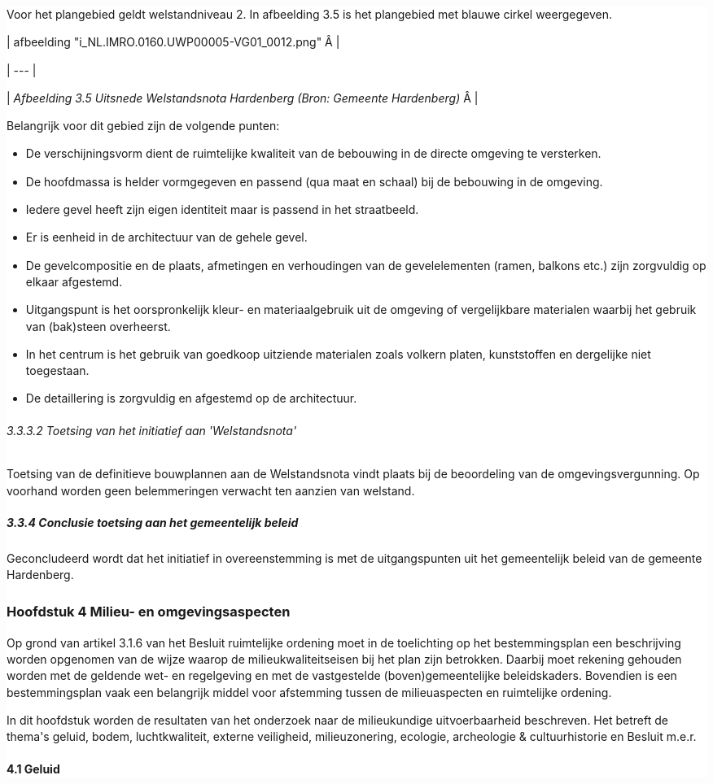 Voor het plangebied geldt welstandniveau 2\. In afbeelding 3\.5 is het plangebied met blauwe cirkel weergegeven.

| afbeelding "i_NL.IMRO.0160.UWP00005-VG01_0012.png"      Â |

| --- |

| *Afbeelding 3\.5 Uitsnede Welstandsnota Hardenberg (Bron: Gemeente Hardenberg)*   Â |

Belangrijk voor dit gebied zijn de volgende punten:

* De verschijningsvorm dient de ruimtelijke kwaliteit van de bebouwing in de directe omgeving te versterken.

* De hoofdmassa is helder vormgegeven en passend (qua maat en schaal) bij de bebouwing in de omgeving.

* Iedere gevel heeft zijn eigen identiteit maar is passend in het straatbeeld.

* Er is eenheid in de architectuur van de gehele gevel.

* De gevelcompositie en de plaats, afmetingen en verhoudingen van de gevelelementen (ramen, balkons etc.) zijn zorgvuldig op elkaar afgestemd.

* Uitgangspunt is het oorspronkelijk kleur\- en materiaalgebruik uit de omgeving of vergelijkbare materialen waarbij het gebruik van (bak)steen overheerst.

* In het centrum is het gebruik van goedkoop uitziende materialen zoals volkern platen, kunststoffen en dergelijke niet toegestaan.

* De detaillering is zorgvuldig en afgestemd op de architectuur.

###### 3\.3\.3\.2 Toetsing van het initiatief aan 'Welstandsnota'

Toetsing van de definitieve bouwplannen aan de Welstandsnota vindt plaats bij de beoordeling van de omgevingsvergunning. Op voorhand worden geen belemmeringen verwacht ten aanzien van welstand.

##### 3\.3\.4 Conclusie toetsing aan het gemeentelijk beleid

Geconcludeerd wordt dat het initiatief in overeenstemming is met de uitgangspunten uit het gemeentelijk beleid van de gemeente Hardenberg.

### Hoofdstuk 4 Milieu\- en omgevingsaspecten

Op grond van artikel 3\.1\.6 van het Besluit ruimtelijke ordening moet in de toelichting op het bestemmingsplan een beschrijving worden opgenomen van de wijze waarop de milieukwaliteitseisen bij het plan zijn betrokken. Daarbij moet rekening gehouden worden met de geldende wet\- en regelgeving en met de vastgestelde (boven)gemeentelijke beleidskaders. Bovendien is een bestemmingsplan vaak een belangrijk middel voor afstemming tussen de milieuaspecten en ruimtelijke ordening.

In dit hoofdstuk worden de resultaten van het onderzoek naar de milieukundige uitvoerbaarheid beschreven. Het betreft de thema's geluid, bodem, luchtkwaliteit, externe veiligheid, milieuzonering, ecologie, archeologie \& cultuurhistorie en Besluit m.e.r.

#### 4\.1 Geluid
